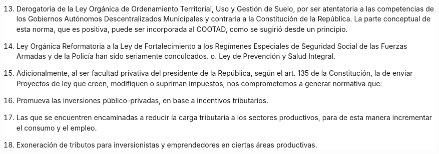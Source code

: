 13. Derogatoria de la Ley Orgánica de Ordenamiento Territorial, Uso y Gestión de 
Suelo,  por  ser  atentatoria  a  las  competencias  de  los  Gobiernos  Autónomos 
Descentralizados Municipales y contraria a la Constitución de la República. La 
parte  conceptual  de  esta  norma,  que  es  positiva,  puede  ser  incorporada  al 
COOTAD, como se sugirió desde un principio. 
 
14. Ley  Orgánica  Reformatoria  a  la  Ley  de  Fortalecimiento  a  los  Regímenes 
Especiales de Seguridad Social de las Fuerzas Armadas y de la Policía han sido 
seriamente conculcados. o. Ley de Prevención y Salud Integral. 
 
15. Adicionalmente, al ser facultad privativa del presidente de la República, según el 
art. 135 de la Constitución, la de enviar Proyectos de ley que creen, modifiquen o 
supriman impuestos, nos comprometemos a generar normativa que: 
 
16. Promueva las inversiones público-privadas, en base a incentivos tributarios. 
 
17. Las que se encuentren encaminadas a reducir la carga tributaria a los sectores 
productivos, para de esta manera incrementar el consumo y el empleo. 
 
18. Exoneración  de  tributos  para  inversionistas  y  emprendedores  en  ciertas  áreas 
productivas.
